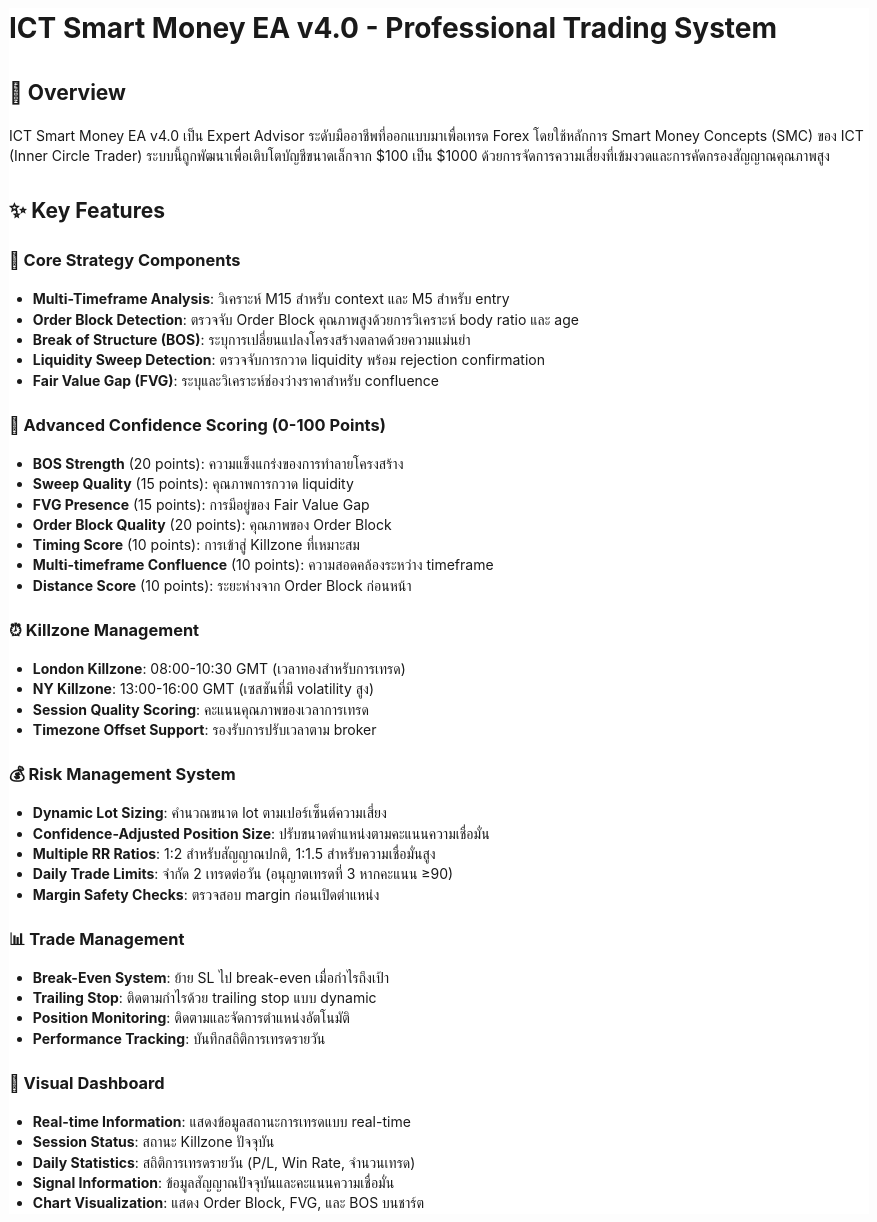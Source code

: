 # ICT Smart Money EA v4.0 - Professional Trading System

## 🚀 Overview

ICT Smart Money EA v4.0 เป็น Expert Advisor ระดับมืออาชีพที่ออกแบบมาเพื่อเทรด Forex โดยใช้หลักการ Smart Money Concepts (SMC) ของ ICT (Inner Circle Trader) ระบบนี้ถูกพัฒนาเพื่อเติบโตบัญชีขนาดเล็กจาก $100 เป็น $1000 ด้วยการจัดการความเสี่ยงที่เข้มงวดและการคัดกรองสัญญาณคุณภาพสูง

## ✨ Key Features

### 🎯 Core Strategy Components
- **Multi-Timeframe Analysis**: วิเคราะห์ M15 สำหรับ context และ M5 สำหรับ entry
- **Order Block Detection**: ตรวจจับ Order Block คุณภาพสูงด้วยการวิเคราะห์ body ratio และ age
- **Break of Structure (BOS)**: ระบุการเปลี่ยนแปลงโครงสร้างตลาดด้วยความแม่นยำ
- **Liquidity Sweep Detection**: ตรวจจับการกวาด liquidity พร้อม rejection confirmation
- **Fair Value Gap (FVG)**: ระบุและวิเคราะห์ช่องว่างราคาสำหรับ confluence

### 🧠 Advanced Confidence Scoring (0-100 Points)
- **BOS Strength** (20 points): ความแข็งแกร่งของการทำลายโครงสร้าง
- **Sweep Quality** (15 points): คุณภาพการกวาด liquidity
- **FVG Presence** (15 points): การมีอยู่ของ Fair Value Gap
- **Order Block Quality** (20 points): คุณภาพของ Order Block
- **Timing Score** (10 points): การเข้าสู่ Killzone ที่เหมาะสม
- **Multi-timeframe Confluence** (10 points): ความสอดคล้องระหว่าง timeframe
- **Distance Score** (10 points): ระยะห่างจาก Order Block ก่อนหน้า

### ⏰ Killzone Management
- **London Killzone**: 08:00-10:30 GMT (เวลาทองสำหรับการเทรด)
- **NY Killzone**: 13:00-16:00 GMT (เซสชันที่มี volatility สูง)
- **Session Quality Scoring**: คะแนนคุณภาพของเวลาการเทรด
- **Timezone Offset Support**: รองรับการปรับเวลาตาม broker

### 💰 Risk Management System
- **Dynamic Lot Sizing**: คำนวณขนาด lot ตามเปอร์เซ็นต์ความเสี่ยง
- **Confidence-Adjusted Position Size**: ปรับขนาดตำแหน่งตามคะแนนความเชื่อมั่น
- **Multiple RR Ratios**: 1:2 สำหรับสัญญาณปกติ, 1:1.5 สำหรับความเชื่อมั่นสูง
- **Daily Trade Limits**: จำกัด 2 เทรดต่อวัน (อนุญาตเทรดที่ 3 หากคะแนน ≥90)
- **Margin Safety Checks**: ตรวจสอบ margin ก่อนเปิดตำแหน่ง

### 📊 Trade Management
- **Break-Even System**: ย้าย SL ไป break-even เมื่อกำไรถึงเป้า
- **Trailing Stop**: ติดตามกำไรด้วย trailing stop แบบ dynamic
- **Position Monitoring**: ติดตามและจัดการตำแหน่งอัตโนมัติ
- **Performance Tracking**: บันทึกสถิติการเทรดรายวัน

### 🎨 Visual Dashboard
- **Real-time Information**: แสดงข้อมูลสถานะการเทรดแบบ real-time
- **Session Status**: สถานะ Killzone ปัจจุบัน
- **Daily Statistics**: สถิติการเทรดรายวัน (P/L, Win Rate, จำนวนเทรด)
- **Signal Information**: ข้อมูลสัญญาณปัจจุบันและคะแนนความเชื่อมั่น
- **Chart Visualization**: แสดง Order Block, FVG, และ BOS บนชาร์ต
